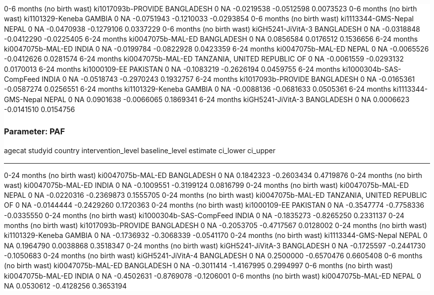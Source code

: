 0-6 months (no birth wast)    ki1017093b-PROVIDE        BANGLADESH                     0                    NA                -0.0219538   -0.0512598    0.0073523
0-6 months (no birth wast)    ki1101329-Keneba          GAMBIA                         0                    NA                -0.0751943   -0.1210033   -0.0293854
0-6 months (no birth wast)    ki1113344-GMS-Nepal       NEPAL                          0                    NA                -0.0470938   -0.1279106    0.0337229
0-6 months (no birth wast)    kiGH5241-JiVitA-3         BANGLADESH                     0                    NA                -0.0318848   -0.0412290   -0.0225405
6-24 months                   ki0047075b-MAL-ED         BANGLADESH                     0                    NA                 0.0856584    0.0176512    0.1536656
6-24 months                   ki0047075b-MAL-ED         INDIA                          0                    NA                -0.0199784   -0.0822928    0.0423359
6-24 months                   ki0047075b-MAL-ED         NEPAL                          0                    NA                -0.0065526   -0.0412626    0.0281574
6-24 months                   ki0047075b-MAL-ED         TANZANIA, UNITED REPUBLIC OF   0                    NA                -0.0061559   -0.0293132    0.0170013
6-24 months                   ki1000109-EE              PAKISTAN                       0                    NA                -0.1083219   -0.2626194    0.0459755
6-24 months                   ki1000304b-SAS-CompFeed   INDIA                          0                    NA                -0.0518743   -0.2970243    0.1932757
6-24 months                   ki1017093b-PROVIDE        BANGLADESH                     0                    NA                -0.0165361   -0.0587274    0.0256551
6-24 months                   ki1101329-Keneba          GAMBIA                         0                    NA                -0.0088136   -0.0681633    0.0505361
6-24 months                   ki1113344-GMS-Nepal       NEPAL                          0                    NA                 0.0901638   -0.0066065    0.1869341
6-24 months                   kiGH5241-JiVitA-3         BANGLADESH                     0                    NA                 0.0006623   -0.0141510    0.0154756


### Parameter: PAF


agecat                        studyid                   country                        intervention_level   baseline_level      estimate     ci_lower     ci_upper
----------------------------  ------------------------  -----------------------------  -------------------  ---------------  -----------  -----------  -----------
0-24 months (no birth wast)   ki0047075b-MAL-ED         BANGLADESH                     0                    NA                 0.1842323   -0.2603434    0.4719876
0-24 months (no birth wast)   ki0047075b-MAL-ED         INDIA                          0                    NA                -0.1009551   -0.3199124    0.0816799
0-24 months (no birth wast)   ki0047075b-MAL-ED         NEPAL                          0                    NA                -0.0220316   -0.2369873    0.1555705
0-24 months (no birth wast)   ki0047075b-MAL-ED         TANZANIA, UNITED REPUBLIC OF   0                    NA                -0.0144444   -0.2429260    0.1720363
0-24 months (no birth wast)   ki1000109-EE              PAKISTAN                       0                    NA                -0.3547774   -0.7758336   -0.0335550
0-24 months (no birth wast)   ki1000304b-SAS-CompFeed   INDIA                          0                    NA                -0.1835273   -0.8265250    0.2331137
0-24 months (no birth wast)   ki1017093b-PROVIDE        BANGLADESH                     0                    NA                -0.2053705   -0.4717567    0.0128002
0-24 months (no birth wast)   ki1101329-Keneba          GAMBIA                         0                    NA                -0.1736932   -0.3068339   -0.0541170
0-24 months (no birth wast)   ki1113344-GMS-Nepal       NEPAL                          0                    NA                 0.1964790    0.0038868    0.3518347
0-24 months (no birth wast)   kiGH5241-JiVitA-3         BANGLADESH                     0                    NA                -0.1725597   -0.2441730   -0.1050683
0-24 months (no birth wast)   kiGH5241-JiVitA-4         BANGLADESH                     0                    NA                 0.2500000   -0.6570476    0.6605408
0-6 months (no birth wast)    ki0047075b-MAL-ED         BANGLADESH                     0                    NA                -0.3011414   -1.4167995    0.2994997
0-6 months (no birth wast)    ki0047075b-MAL-ED         INDIA                          0                    NA                -0.4502631   -0.8769078   -0.1206001
0-6 months (no birth wast)    ki0047075b-MAL-ED         NEPAL                          0                    NA                 0.0530612   -0.4128256    0.3653194